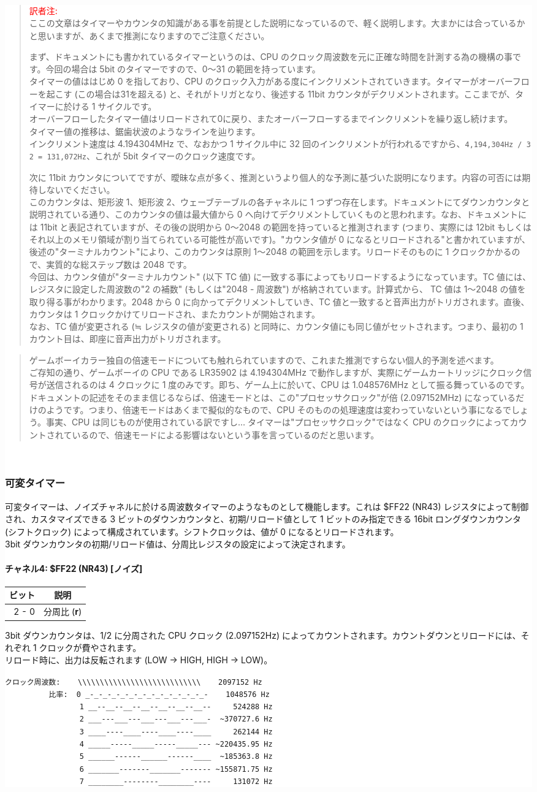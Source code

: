 > <span style="color: red">訳者注:</span>  
ここの文章はタイマーやカウンタの知識がある事を前提とした説明になっているので、軽く説明します。大まかには合っているかと思いますが、あくまで推測になりますのでご注意ください。
> 
> まず、ドキュメントにも書かれているタイマーというのは、CPU のクロック周波数を元に正確な時間を計測する為の機構の事です。今回の場合は 5bit のタイマーですので、0〜31 の範囲を持っています。  
> タイマーの値ははじめ 0 を指しており、CPU のクロック入力がある度にインクリメントされていきます。タイマーがオーバーフローを起こす (この場合は31を超える) と、それがトリガとなり、後述する 11bit カウンタがデクリメントされます。ここまでが、タイマーに於ける 1 サイクルです。  
> オーバーフローしたタイマー値はリロードされて0に戻り、またオーバーフローするまでインクリメントを繰り返し続けます。  
> タイマー値の推移は、鋸歯状波のようなラインを辿ります。  
> インクリメント速度は 4.194304MHz で、なおかつ 1 サイクル中に 32 回のインクリメントが行われるですから、`4,194,304Hz / 32 = 131,072Hz`、これが 5bit タイマーのクロック速度です。  
> 
> 次に 11bit カウンタについてですが、曖昧な点が多く、推測というより個人的な予測に基づいた説明になります。内容の可否には期待しないでください。  
> このカウンタは、矩形波 1、矩形波 2、ウェーブテーブルの各チャネルに 1 つずつ存在します。ドキュメントにてダウンカウンタと説明されている通り、このカウンタの値は最大値から 0 へ向けてデクリメントしていくものと思われます。なお、ドキュメントには 11bit と表記されていますが、その後の説明から 0〜2048 の範囲を持っていると推測されます (つまり、実際には 12bit もしくはそれ以上のメモリ領域が割り当てられている可能性が高いです)。"カウンタ値が 0 になるとリロードされる"と書かれていますが、後述の"ターミナルカウント"により、このカウンタは原則 1〜2048 の範囲を示します。リロードそのものに 1 クロックかかるので、実質的な総ステップ数は 2048 です。  
> 今回は、カウンタ値が"ターミナルカウント" (以下 TC 値) に一致する事によってもリロードするようになっています。TC 値には、レジスタに設定した周波数の"2 の補数" (もしくは"2048 - 周波数") が格納されています。計算式から、 TC 値は 1〜2048 の値を取り得る事がわかります。2048 から 0 に向かってデクリメントしていき、TC 値と一致すると音声出力がトリガされます。直後、カウンタは 1 クロックかけてリロードされ、またカウントが開始されます。  
> なお、TC 値が変更される (≒ レジスタの値が変更される) と同時に、カウンタ値にも同じ値がセットされます。つまり、最初の 1 カウント目は、即座に音声出力がトリガされます。

> ゲームボーイカラー独自の倍速モードについても触れられていますので、これまた推測ですらない個人的予測を述べます。  
> ご存知の通り、ゲームボーイの CPU である LR35902 は 4.194304MHz で動作しますが、実際にゲームカートリッジにクロック信号が送信されるのは 4 クロックに 1 度のみです。即ち、ゲーム上に於いて、CPU は 1.048576MHz として振る舞っているのです。ドキュメントの記述をそのまま信じるならば、倍速モードとは、この"プロセッサクロック"が倍 (2.097152MHz) になっているだけのようです。つまり、倍速モードはあくまで擬似的なもので、CPU そのものの処理速度は変わっていないという事になるでしょう。事実、CPU は同じものが使用されている訳ですし… タイマーは"プロセッサクロック"ではなく CPU のクロックによってカウントされているので、倍速モードによる影響はないという事を言っているのだと思います。

<br>

### 可変タイマー

可変タイマーは、ノイズチャネルに於ける周波数タイマーのようなものとして機能します。これは \$FF22 (NR43) レジスタによって制御され、カスタマイズできる 3 ビットのダウンカウンタと、初期/リロード値として 1 ビットのみ指定できる 16bit ロングダウンカウンタ (シフトクロック) によって構成されています。シフトクロックは、値が 0 になるとリロードされます。  
3bit ダウンカウンタの初期/リロード値は、分周比レジスタの設定によって決定されます。

#### チャネル4: \$FF22 (NR43) [ノイズ]

| ビット | 説明           |
| -----: | -------------- |
|  2 - 0 | 分周比 (**r**) |

3bit ダウンカウンタは、1/2 に分周された CPU クロック (2.097152Hz) によってカウントされます。カウントダウンとリロードには、それぞれ 1 クロックが費やされます。  
リロード時に、出力は反転されます (LOW -> HIGH, HIGH -> LOW)。

```
クロック周波数:    \\\\\\\\\\\\\\\\\\\\\\\\\\\\    2097152 Hz
          比率:  0 _-_-_-_-_-_-_-_-_-_-_-_-_-_-    1048576 Hz
                 1 __--__--__--__--__--__--__--     524288 Hz
                 2 ___---___---___---___---___-  ~370727.6 Hz
                 3 ____----____----____----____     262144 Hz
                 4 _____-----_____-----_____--- ~220435.95 Hz
                 5 ______------______------____  ~185363.8 Hz
                 6 _______-------_______------- ~155871.75 Hz
                 7 ________--------________----     131072 Hz
```
